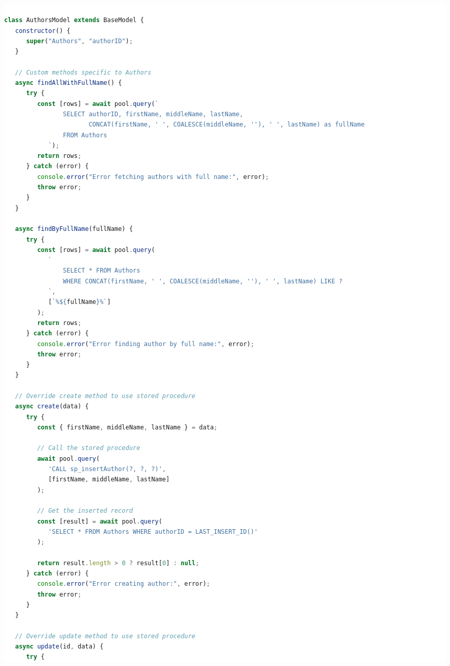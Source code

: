 ```javascript

class AuthorsModel extends BaseModel {
   constructor() {
      super("Authors", "authorID");
   }

   // Custom methods specific to Authors
   async findAllWithFullName() {
      try {
         const [rows] = await pool.query(`
                SELECT authorID, firstName, middleName, lastName,
                       CONCAT(firstName, ' ', COALESCE(middleName, ''), ' ', lastName) as fullName
                FROM Authors
            `);
         return rows;
      } catch (error) {
         console.error("Error fetching authors with full name:", error);
         throw error;
      }
   }

   async findByFullName(fullName) {
      try {
         const [rows] = await pool.query(
            `
                SELECT * FROM Authors 
                WHERE CONCAT(firstName, ' ', COALESCE(middleName, ''), ' ', lastName) LIKE ?
            `,
            [`%${fullName}%`]
         );
         return rows;
      } catch (error) {
         console.error("Error finding author by full name:", error);
         throw error;
      }
   }

   // Override create method to use stored procedure
   async create(data) {
      try {
         const { firstName, middleName, lastName } = data;

         // Call the stored procedure
         await pool.query(
            'CALL sp_insertAuthor(?, ?, ?)',
            [firstName, middleName, lastName]
         );

         // Get the inserted record
         const [result] = await pool.query(
            'SELECT * FROM Authors WHERE authorID = LAST_INSERT_ID()'
         );

         return result.length > 0 ? result[0] : null;
      } catch (error) {
         console.error("Error creating author:", error);
         throw error;
      }
   }

   // Override update method to use stored procedure
   async update(id, data) {
      try {
```